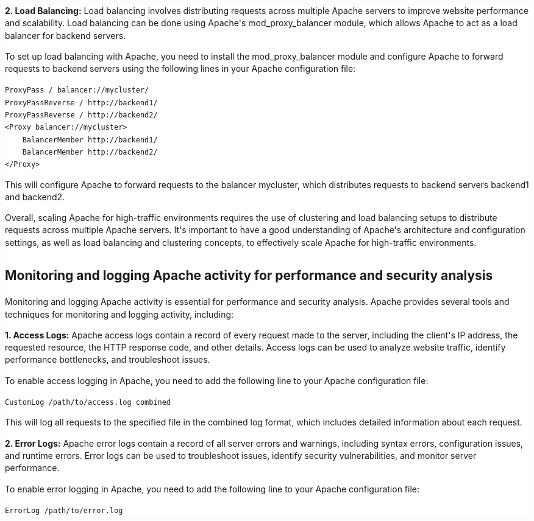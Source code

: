 **2. Load Balancing:** Load balancing involves distributing requests across multiple Apache servers to improve website performance and scalability. Load balancing can be done using Apache's mod_proxy_balancer module, which allows Apache to act as a load balancer for backend servers.

To set up load balancing with Apache, you need to install the mod_proxy_balancer module and configure Apache to forward requests to backend servers using the following lines in your Apache configuration file:

```
ProxyPass / balancer://mycluster/
ProxyPassReverse / http://backend1/
ProxyPassReverse / http://backend2/
<Proxy balancer://mycluster>
    BalancerMember http://backend1/
    BalancerMember http://backend2/
</Proxy>
```

This will configure Apache to forward requests to the balancer mycluster, which distributes requests to backend servers backend1 and backend2.

Overall, scaling Apache for high-traffic environments requires the use of clustering and load balancing setups to distribute requests across multiple Apache servers. It's important to have a good understanding of Apache's architecture and configuration settings, as well as load balancing and clustering concepts, to effectively scale Apache for high-traffic environments.

## Monitoring and logging Apache activity for performance and security analysis
Monitoring and logging Apache activity is essential for performance and security analysis. Apache provides several tools and techniques for monitoring and logging activity, including:

**1. Access Logs:** Apache access logs contain a record of every request made to the server, including the client's IP address, the requested resource, the HTTP response code, and other details. Access logs can be used to analyze website traffic, identify performance bottlenecks, and troubleshoot issues.

To enable access logging in Apache, you need to add the following line to your Apache configuration file:

```
CustomLog /path/to/access.log combined
```

This will log all requests to the specified file in the combined log format, which includes detailed information about each request.

**2. Error Logs:** Apache error logs contain a record of all server errors and warnings, including syntax errors, configuration issues, and runtime errors. Error logs can be used to troubleshoot issues, identify security vulnerabilities, and monitor server performance.

To enable error logging in Apache, you need to add the following line to your Apache configuration file:

```
ErrorLog /path/to/error.log
```
